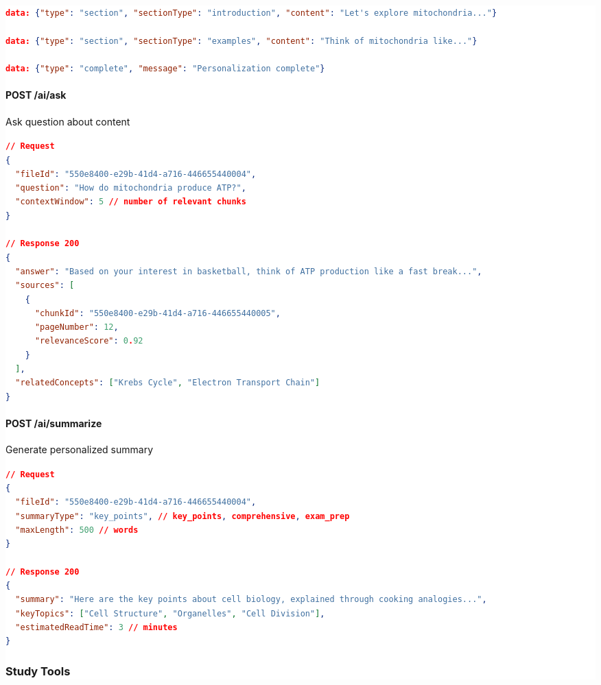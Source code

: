 ```json
data: {"type": "section", "sectionType": "introduction", "content": "Let's explore mitochondria..."}

data: {"type": "section", "sectionType": "examples", "content": "Think of mitochondria like..."}

data: {"type": "complete", "message": "Personalization complete"}
```

#### POST /ai/ask
Ask question about content
```json
// Request
{
  "fileId": "550e8400-e29b-41d4-a716-446655440004",
  "question": "How do mitochondria produce ATP?",
  "contextWindow": 5 // number of relevant chunks
}

// Response 200
{
  "answer": "Based on your interest in basketball, think of ATP production like a fast break...",
  "sources": [
    {
      "chunkId": "550e8400-e29b-41d4-a716-446655440005",
      "pageNumber": 12,
      "relevanceScore": 0.92
    }
  ],
  "relatedConcepts": ["Krebs Cycle", "Electron Transport Chain"]
}
```

#### POST /ai/summarize
Generate personalized summary
```json
// Request
{
  "fileId": "550e8400-e29b-41d4-a716-446655440004",
  "summaryType": "key_points", // key_points, comprehensive, exam_prep
  "maxLength": 500 // words
}

// Response 200
{
  "summary": "Here are the key points about cell biology, explained through cooking analogies...",
  "keyTopics": ["Cell Structure", "Organelles", "Cell Division"],
  "estimatedReadTime": 3 // minutes
}
```

### Study Tools
